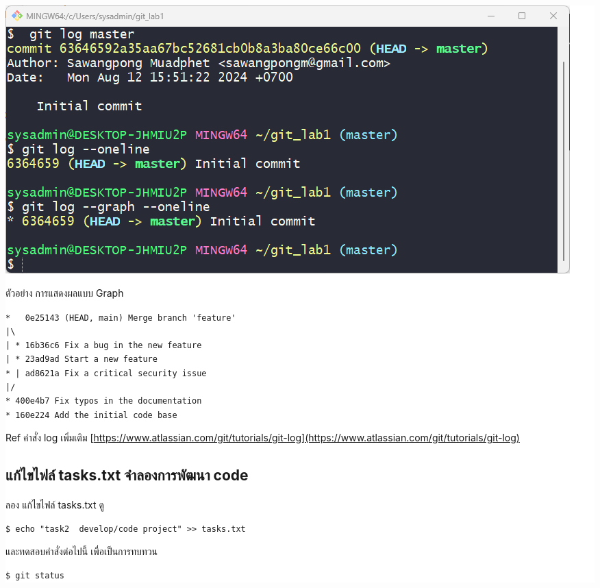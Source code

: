 ![](../assets/images/git-log4.png)

ตัวอย่าง การแสดงผลแบบ Graph
```
*   0e25143 (HEAD, main) Merge branch 'feature'
|\  
| * 16b36c6 Fix a bug in the new feature
| * 23ad9ad Start a new feature
* | ad8621a Fix a critical security issue
|/  
* 400e4b7 Fix typos in the documentation
* 160e224 Add the initial code base
```
Ref คำสั่ง log เพิ่มเติม [https://www.atlassian.com/git/tutorials/git-log](https://www.atlassian.com/git/tutorials/git-log)

## แก้ไขไฟล์ tasks.txt  จำลองการพัฒนา code
ลอง แก้ไขไฟล์ tasks.txt ดู
```
$ echo "task2  develop/code project" >> tasks.txt
```
และทดสอบคำสั่งต่อไปนี้ เพื่อเป็นการทบทวน
```
$ git status
```
